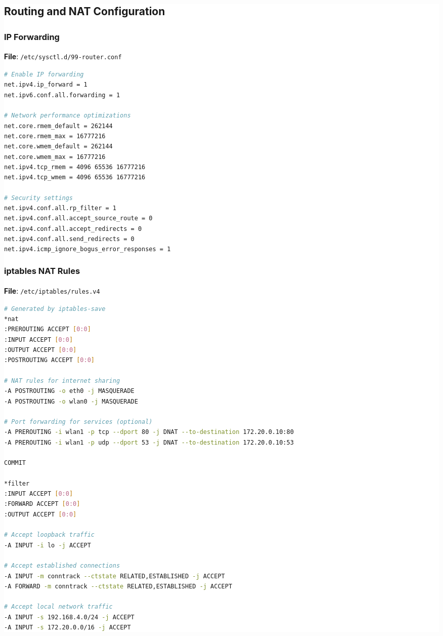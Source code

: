 ## Routing and NAT Configuration

### IP Forwarding

**File**: `/etc/sysctl.d/99-router.conf`

```bash
# Enable IP forwarding
net.ipv4.ip_forward = 1
net.ipv6.conf.all.forwarding = 1

# Network performance optimizations
net.core.rmem_default = 262144
net.core.rmem_max = 16777216
net.core.wmem_default = 262144
net.core.wmem_max = 16777216
net.ipv4.tcp_rmem = 4096 65536 16777216
net.ipv4.tcp_wmem = 4096 65536 16777216

# Security settings
net.ipv4.conf.all.rp_filter = 1
net.ipv4.conf.all.accept_source_route = 0
net.ipv4.conf.all.accept_redirects = 0
net.ipv4.conf.all.send_redirects = 0
net.ipv4.icmp_ignore_bogus_error_responses = 1
```

### iptables NAT Rules

**File**: `/etc/iptables/rules.v4`

```bash
# Generated by iptables-save
*nat
:PREROUTING ACCEPT [0:0]
:INPUT ACCEPT [0:0]
:OUTPUT ACCEPT [0:0]
:POSTROUTING ACCEPT [0:0]

# NAT rules for internet sharing
-A POSTROUTING -o eth0 -j MASQUERADE
-A POSTROUTING -o wlan0 -j MASQUERADE

# Port forwarding for services (optional)
-A PREROUTING -i wlan1 -p tcp --dport 80 -j DNAT --to-destination 172.20.0.10:80
-A PREROUTING -i wlan1 -p udp --dport 53 -j DNAT --to-destination 172.20.0.10:53

COMMIT

*filter
:INPUT ACCEPT [0:0]
:FORWARD ACCEPT [0:0]
:OUTPUT ACCEPT [0:0]

# Accept loopback traffic
-A INPUT -i lo -j ACCEPT

# Accept established connections
-A INPUT -m conntrack --ctstate RELATED,ESTABLISHED -j ACCEPT
-A FORWARD -m conntrack --ctstate RELATED,ESTABLISHED -j ACCEPT

# Accept local network traffic
-A INPUT -s 192.168.4.0/24 -j ACCEPT
-A INPUT -s 172.20.0.0/16 -j ACCEPT
```